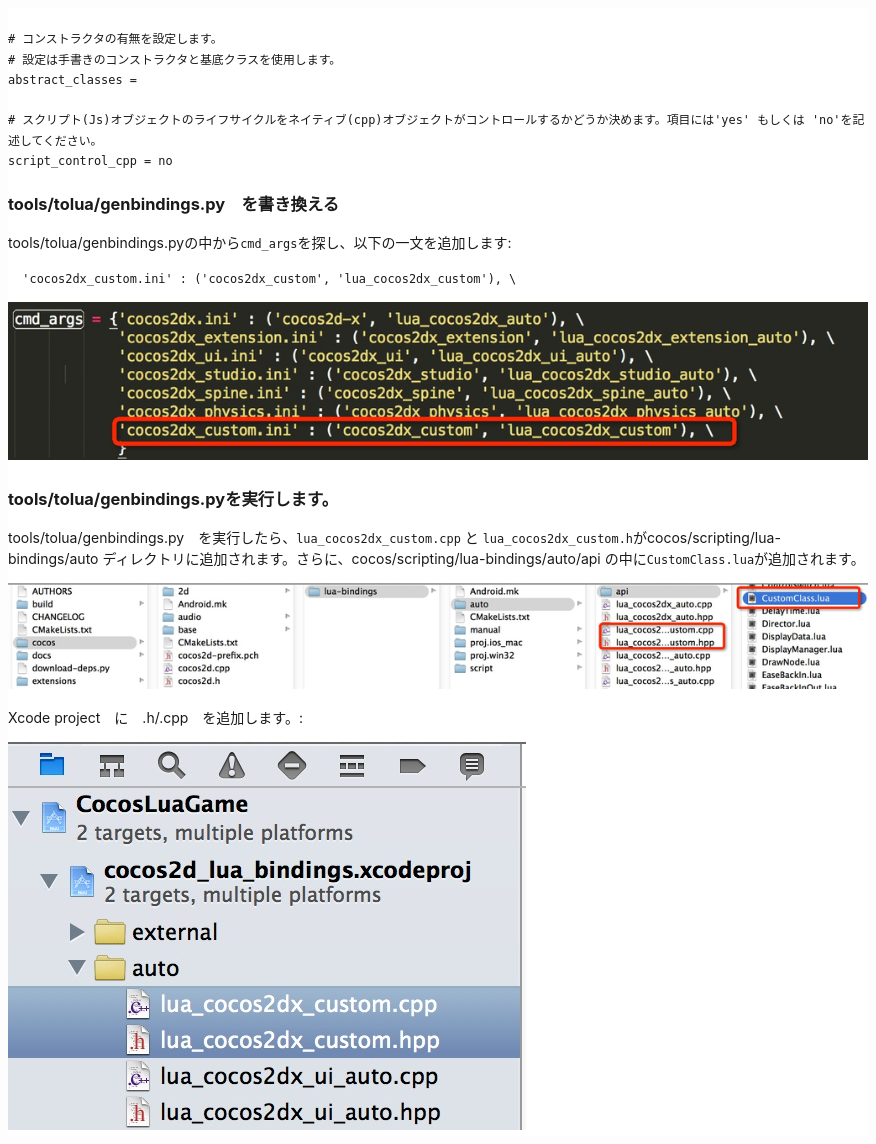 ```

# コンストラクタの有無を設定します。
# 設定は手書きのコンストラクタと基底クラスを使用します。
abstract_classes = 

# スクリプト(Js)オブジェクトのライフサイクルをネイティブ(cpp)オブジェクトがコントロールするかどうか決めます。項目には'yes' もしくは 'no'を記述してください。
script_control_cpp = no

```

### tools/tolua/genbindings.py　を書き換える

tools/tolua/genbindings.pyの中から`cmd_args`を探し、以下の一文を追加します:

```
  'cocos2dx_custom.ini' : ('cocos2dx_custom', 'lua_cocos2dx_custom'), \
```
![](./res/genbindings_modify.png)

### tools/tolua/genbindings.pyを実行します。

tools/tolua/genbindings.py　を実行したら、`lua_cocos2dx_custom.cpp` と `lua_cocos2dx_custom.h`がcocos/scripting/lua-bindings/auto ディレクトリに追加されます。さらに、cocos/scripting/lua-bindings/auto/api の中に`CustomClass.lua`が追加されます。

![](./res/auto_generate_directory.png)

Xcode project　に　.h/.cpp　を追加します。:

![](./res/addScriptToXcode.png)
